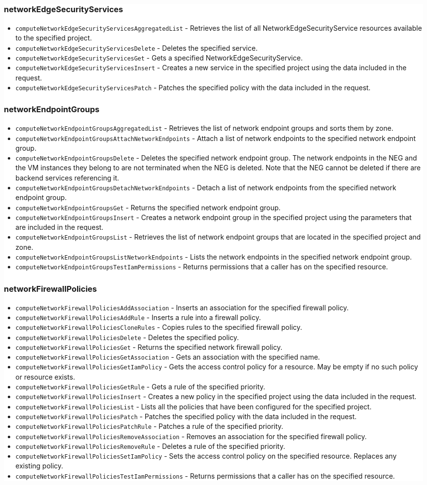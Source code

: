 ### networkEdgeSecurityServices

* `computeNetworkEdgeSecurityServicesAggregatedList` - Retrieves the list of all NetworkEdgeSecurityService resources available to the specified project.
* `computeNetworkEdgeSecurityServicesDelete` - Deletes the specified service.
* `computeNetworkEdgeSecurityServicesGet` - Gets a specified NetworkEdgeSecurityService.
* `computeNetworkEdgeSecurityServicesInsert` - Creates a new service in the specified project using the data included in the request.
* `computeNetworkEdgeSecurityServicesPatch` - Patches the specified policy with the data included in the request.

### networkEndpointGroups

* `computeNetworkEndpointGroupsAggregatedList` - Retrieves the list of network endpoint groups and sorts them by zone.
* `computeNetworkEndpointGroupsAttachNetworkEndpoints` - Attach a list of network endpoints to the specified network endpoint group.
* `computeNetworkEndpointGroupsDelete` - Deletes the specified network endpoint group. The network endpoints in the NEG and the VM instances they belong to are not terminated when the NEG is deleted. Note that the NEG cannot be deleted if there are backend services referencing it.
* `computeNetworkEndpointGroupsDetachNetworkEndpoints` - Detach a list of network endpoints from the specified network endpoint group.
* `computeNetworkEndpointGroupsGet` - Returns the specified network endpoint group.
* `computeNetworkEndpointGroupsInsert` - Creates a network endpoint group in the specified project using the parameters that are included in the request.
* `computeNetworkEndpointGroupsList` - Retrieves the list of network endpoint groups that are located in the specified project and zone.
* `computeNetworkEndpointGroupsListNetworkEndpoints` - Lists the network endpoints in the specified network endpoint group.
* `computeNetworkEndpointGroupsTestIamPermissions` - Returns permissions that a caller has on the specified resource.

### networkFirewallPolicies

* `computeNetworkFirewallPoliciesAddAssociation` - Inserts an association for the specified firewall policy.
* `computeNetworkFirewallPoliciesAddRule` - Inserts a rule into a firewall policy.
* `computeNetworkFirewallPoliciesCloneRules` - Copies rules to the specified firewall policy.
* `computeNetworkFirewallPoliciesDelete` - Deletes the specified policy.
* `computeNetworkFirewallPoliciesGet` - Returns the specified network firewall policy.
* `computeNetworkFirewallPoliciesGetAssociation` - Gets an association with the specified name.
* `computeNetworkFirewallPoliciesGetIamPolicy` - Gets the access control policy for a resource. May be empty if no such policy or resource exists.
* `computeNetworkFirewallPoliciesGetRule` - Gets a rule of the specified priority.
* `computeNetworkFirewallPoliciesInsert` - Creates a new policy in the specified project using the data included in the request.
* `computeNetworkFirewallPoliciesList` - Lists all the policies that have been configured for the specified project.
* `computeNetworkFirewallPoliciesPatch` - Patches the specified policy with the data included in the request.
* `computeNetworkFirewallPoliciesPatchRule` - Patches a rule of the specified priority.
* `computeNetworkFirewallPoliciesRemoveAssociation` - Removes an association for the specified firewall policy.
* `computeNetworkFirewallPoliciesRemoveRule` - Deletes a rule of the specified priority.
* `computeNetworkFirewallPoliciesSetIamPolicy` - Sets the access control policy on the specified resource. Replaces any existing policy.
* `computeNetworkFirewallPoliciesTestIamPermissions` - Returns permissions that a caller has on the specified resource.
